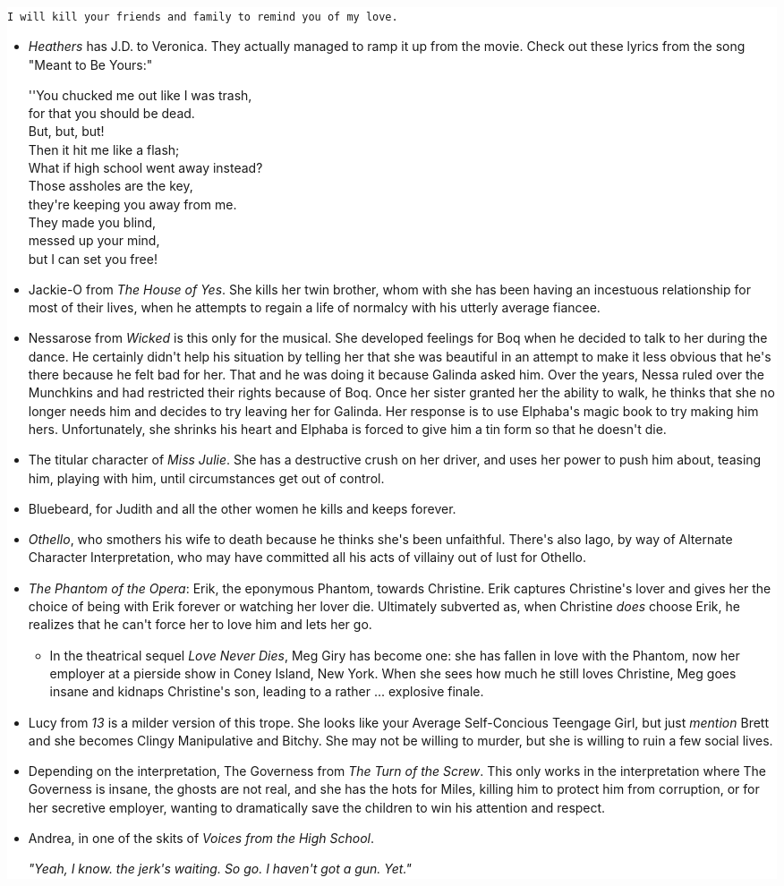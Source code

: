     I will kill your friends and family to remind you of my love.
    
-   _Heathers_ has J.D. to Veronica. They actually managed to ramp it up from the movie. Check out these lyrics from the song "Meant to Be Yours:"
    
    ''You chucked me out like I was trash,  
    for that you should be dead.  
    But, but, but!  
    Then it hit me like a flash;  
    What if high school went away instead?  
    Those assholes are the key,  
    they're keeping you away from me.  
    They made you blind,  
    messed up your mind,  
    but I can set you free!
    
-   Jackie-O from _The House of Yes_. She kills her twin brother, whom with she has been having an incestuous relationship for most of their lives, when he attempts to regain a life of normalcy with his utterly average fiancee.

-   Nessarose from _Wicked_ is this only for the musical. She developed feelings for Boq when he decided to talk to her during the dance. He certainly didn't help his situation by telling her that she was beautiful in an attempt to make it less obvious that he's there because he felt bad for her. That and he was doing it because Galinda asked him. Over the years, Nessa ruled over the Munchkins and had restricted their rights because of Boq. Once her sister granted her the ability to walk, he thinks that she no longer needs him and decides to try leaving her for Galinda. Her response is to use Elphaba's magic book to try making him hers. Unfortunately, she shrinks his heart and Elphaba is forced to give him a tin form so that he doesn't die.

-   The titular character of _Miss Julie_. She has a destructive crush on her driver, and uses her power to push him about, teasing him, playing with him, until circumstances get out of control.
-   Bluebeard, for Judith and all the other women he kills and keeps forever.
-   _Othello_, who smothers his wife to death because he thinks she's been unfaithful. There's also Iago, by way of Alternate Character Interpretation, who may have committed all his acts of villainy out of lust for Othello.
-   _The Phantom of the Opera_: Erik, the eponymous Phantom, towards Christine. Erik captures Christine's lover and gives her the choice of being with Erik forever or watching her lover die. Ultimately subverted as, when Christine _does_ choose Erik, he realizes that he can't force her to love him and lets her go.
    -   In the theatrical sequel _Love Never Dies_, Meg Giry has become one: she has fallen in love with the Phantom, now her employer at a pierside show in Coney Island, New York. When she sees how much he still loves Christine, Meg goes insane and kidnaps Christine's son, leading to a rather ... explosive finale.
-   Lucy from _13_ is a milder version of this trope. She looks like your Average Self-Concious Teengage Girl, but just _mention_ Brett and she becomes Clingy Manipulative and Bitchy. She may not be willing to murder, but she is willing to ruin a few social lives.
-   Depending on the interpretation, The Governess from _The Turn of the Screw_. This only works in the interpretation where The Governess is insane, the ghosts are not real, and she has the hots for Miles, killing him to protect him from corruption, or for her secretive employer, wanting to dramatically save the children to win his attention and respect.
-   Andrea, in one of the skits of _Voices from the High School_.
    
    _"Yeah, I know. the jerk's waiting. So go. I haven't got a gun. Yet."_
    